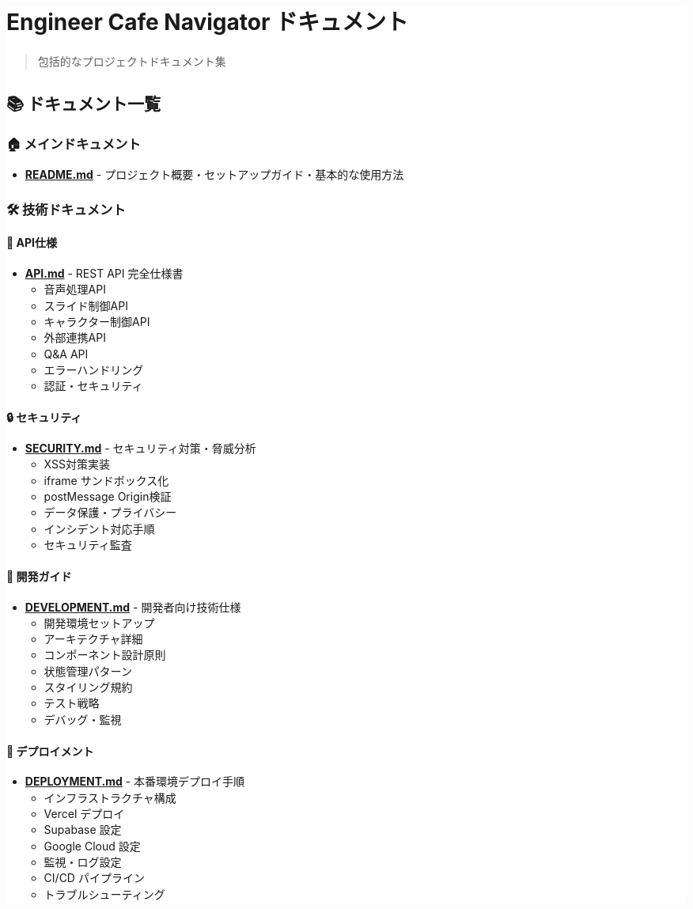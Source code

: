 # Engineer Cafe Navigator ドキュメント

> 包括的なプロジェクトドキュメント集

## 📚 ドキュメント一覧

### 🏠 メインドキュメント
- **[README.md](../README.md)** - プロジェクト概要・セットアップガイド・基本的な使用方法

### 🛠️ 技術ドキュメント

#### 📖 API仕様
- **[API.md](API.md)** - REST API 完全仕様書
  - 音声処理API
  - スライド制御API
  - キャラクター制御API
  - 外部連携API
  - Q&A API
  - エラーハンドリング
  - 認証・セキュリティ

#### 🔒 セキュリティ
- **[SECURITY.md](SECURITY.md)** - セキュリティ対策・脅威分析
  - XSS対策実装
  - iframe サンドボックス化
  - postMessage Origin検証
  - データ保護・プライバシー
  - インシデント対応手順
  - セキュリティ監査

#### 🔧 開発ガイド
- **[DEVELOPMENT.md](DEVELOPMENT.md)** - 開発者向け技術仕様
  - 開発環境セットアップ
  - アーキテクチャ詳細
  - コンポーネント設計原則
  - 状態管理パターン
  - スタイリング規約
  - テスト戦略
  - デバッグ・監視

#### 🚀 デプロイメント
- **[DEPLOYMENT.md](DEPLOYMENT.md)** - 本番環境デプロイ手順
  - インフラストラクチャ構成
  - Vercel デプロイ
  - Supabase 設定
  - Google Cloud 設定
  - 監視・ログ設定
  - CI/CD パイプライン
  - トラブルシューティング
